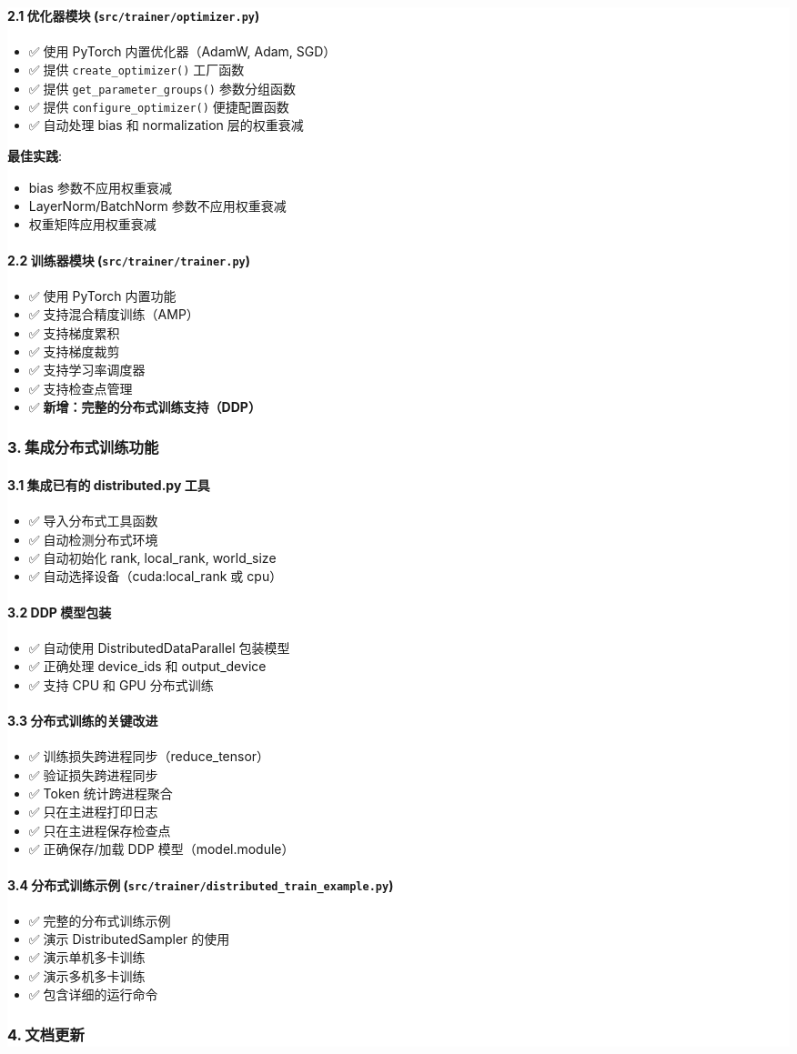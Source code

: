 #### 2.1 优化器模块 (`src/trainer/optimizer.py`)
- ✅ 使用 PyTorch 内置优化器（AdamW, Adam, SGD）
- ✅ 提供 `create_optimizer()` 工厂函数
- ✅ 提供 `get_parameter_groups()` 参数分组函数
- ✅ 提供 `configure_optimizer()` 便捷配置函数
- ✅ 自动处理 bias 和 normalization 层的权重衰减

**最佳实践**:
- bias 参数不应用权重衰减
- LayerNorm/BatchNorm 参数不应用权重衰减
- 权重矩阵应用权重衰减

#### 2.2 训练器模块 (`src/trainer/trainer.py`)
- ✅ 使用 PyTorch 内置功能
- ✅ 支持混合精度训练（AMP）
- ✅ 支持梯度累积
- ✅ 支持梯度裁剪
- ✅ 支持学习率调度器
- ✅ 支持检查点管理
- ✅ **新增：完整的分布式训练支持（DDP）**

### 3. 集成分布式训练功能

#### 3.1 集成已有的 distributed.py 工具
- ✅ 导入分布式工具函数
- ✅ 自动检测分布式环境
- ✅ 自动初始化 rank, local_rank, world_size
- ✅ 自动选择设备（cuda:local_rank 或 cpu）

#### 3.2 DDP 模型包装
- ✅ 自动使用 DistributedDataParallel 包装模型
- ✅ 正确处理 device_ids 和 output_device
- ✅ 支持 CPU 和 GPU 分布式训练

#### 3.3 分布式训练的关键改进
- ✅ 训练损失跨进程同步（reduce_tensor）
- ✅ 验证损失跨进程同步
- ✅ Token 统计跨进程聚合
- ✅ 只在主进程打印日志
- ✅ 只在主进程保存检查点
- ✅ 正确保存/加载 DDP 模型（model.module）

#### 3.4 分布式训练示例 (`src/trainer/distributed_train_example.py`)
- ✅ 完整的分布式训练示例
- ✅ 演示 DistributedSampler 的使用
- ✅ 演示单机多卡训练
- ✅ 演示多机多卡训练
- ✅ 包含详细的运行命令

### 4. 文档更新
